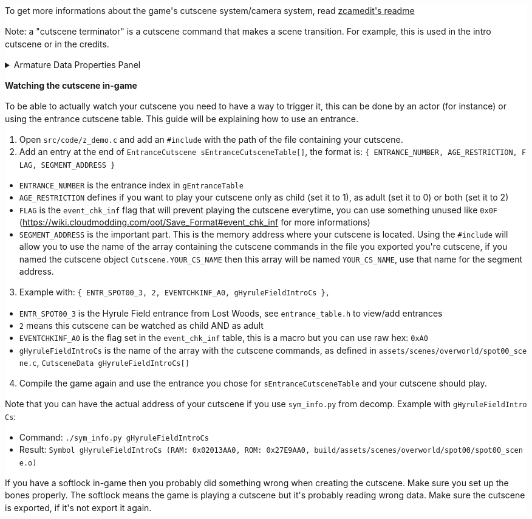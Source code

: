 
To get more informations about the game's cutscene system/camera system, read [zcamedit's readme](https://github.com/sauraen/zcamedit#setting-up-a-cutscene)

Note: a "cutscene terminator" is a cutscene command that makes a scene transition. For example, this is used in the intro cutscene or in the credits.

<details closed><summary>Armature Data Properties Panel</summary></details>


**Watching the cutscene in-game**

To be able to actually watch your cutscene you need to have a way to trigger it, this can be done by an actor (for instance) or using the entrance cutscene table. This guide will be explaining how to use an entrance.

1. Open ``src/code/z_demo.c`` and add an ``#include`` with the path of the file containing your cutscene.
2. Add an entry at the end of ``EntranceCutscene sEntranceCutsceneTable[]``, the format is:
``{ ENTRANCE_NUMBER, AGE_RESTRICTION, FLAG, SEGMENT_ADDRESS }``
- ``ENTRANCE_NUMBER`` is the entrance index in ``gEntranceTable``
- ``AGE_RESTRICTION`` defines if you want to play your cutscene only as child (set it to 1), as adult (set it to 0) or both (set it to 2)
- ``FLAG`` is the ``event_chk_inf`` flag that will prevent playing the cutscene everytime, you can use something unused like ``0x0F`` (https://wiki.cloudmodding.com/oot/Save_Format#event_chk_inf for more informations)
- ``SEGMENT_ADDRESS`` is the important part. This is the memory address where your cutscene is located. Using the ``#include`` will allow you to use the name of the array containing the cutscene commands in the file you exported you're cutscene, if you named the cutscene object ``Cutscene.YOUR_CS_NAME`` then this array will be named ``YOUR_CS_NAME``, use that name for the segment address.
3. Example with: ``{ ENTR_SPOT00_3, 2, EVENTCHKINF_A0, gHyruleFieldIntroCs },``
- ``ENTR_SPOT00_3`` is the Hyrule Field entrance from Lost Woods, see ``entrance_table.h`` to view/add entrances
- ``2`` means this cutscene can be watched as child AND as adult
- ``EVENTCHKINF_A0`` is the flag set in the ``event_chk_inf`` table, this is a macro but you can use raw hex: ``0xA0``
- ``gHyruleFieldIntroCs`` is the name of the array with the cutscene commands, as defined in ``assets/scenes/overworld/spot00_scene.c``, ``CutsceneData gHyruleFieldIntroCs[]``
4. Compile the game again and use the entrance you chose for ``sEntranceCutsceneTable`` and your cutscene should play.

Note that you can have the actual address of your cutscene if you use ``sym_info.py`` from decomp. Example with ``gHyruleFieldIntroCs``:
- Command: ``./sym_info.py gHyruleFieldIntroCs``
- Result: ``Symbol gHyruleFieldIntroCs (RAM: 0x02013AA0, ROM: 0x27E9AA0, build/assets/scenes/overworld/spot00/spot00_scene.o)``

If you have a softlock in-game then you probably did something wrong when creating the cutscene. Make sure you set up the bones properly. The softlock means the game is playing a cutscene but it's probably reading wrong data. Make sure the cutscene is exported, if it's not export it again.
